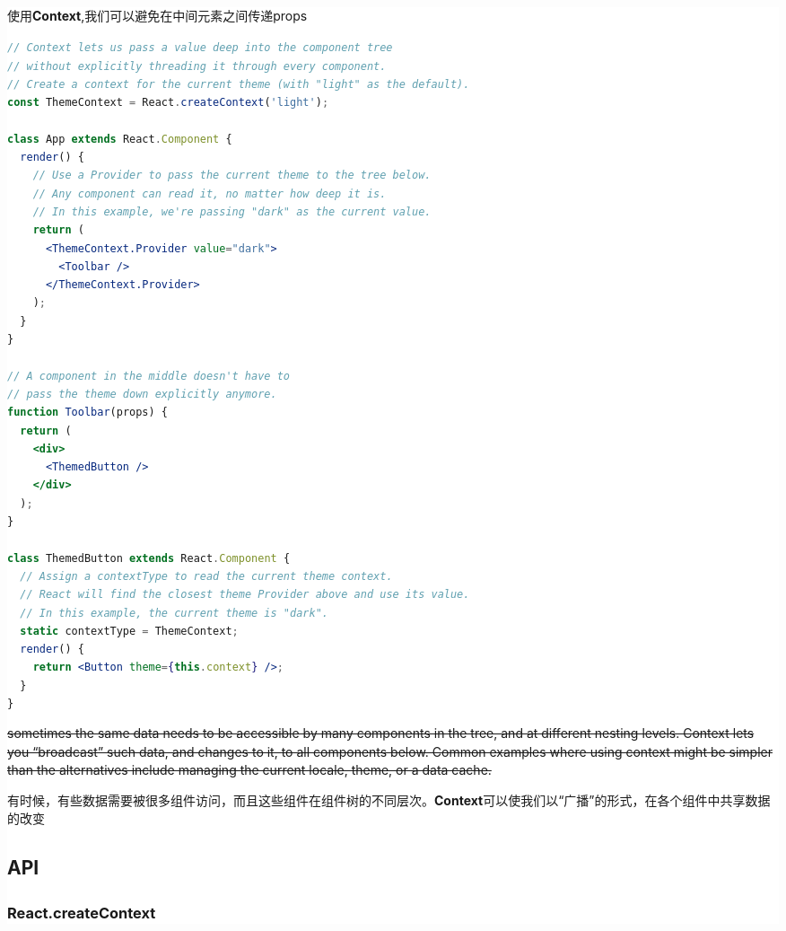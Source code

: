 使用**Context**,我们可以避免在中间元素之间传递props

```jsx
// Context lets us pass a value deep into the component tree
// without explicitly threading it through every component.
// Create a context for the current theme (with "light" as the default).
const ThemeContext = React.createContext('light');

class App extends React.Component {
  render() {
    // Use a Provider to pass the current theme to the tree below.
    // Any component can read it, no matter how deep it is.
    // In this example, we're passing "dark" as the current value.
    return (
      <ThemeContext.Provider value="dark">
        <Toolbar />
      </ThemeContext.Provider>
    );
  }
}

// A component in the middle doesn't have to
// pass the theme down explicitly anymore.
function Toolbar(props) {
  return (
    <div>
      <ThemedButton />
    </div>
  );
}

class ThemedButton extends React.Component {
  // Assign a contextType to read the current theme context.
  // React will find the closest theme Provider above and use its value.
  // In this example, the current theme is "dark".
  static contextType = ThemeContext;
  render() {
    return <Button theme={this.context} />;
  }
}
```
~~sometimes the same data needs to be accessible by many components in the tree, and at different nesting levels. Context lets you “broadcast” such data, and changes to it, to all components below. Common examples where using context might be simpler than the alternatives include managing the current locale, theme, or a data cache.~~

有时候，有些数据需要被很多组件访问，而且这些组件在组件树的不同层次。**Context**可以使我们以“广播”的形式，在各个组件中共享数据的改变

## API

### React.createContext
